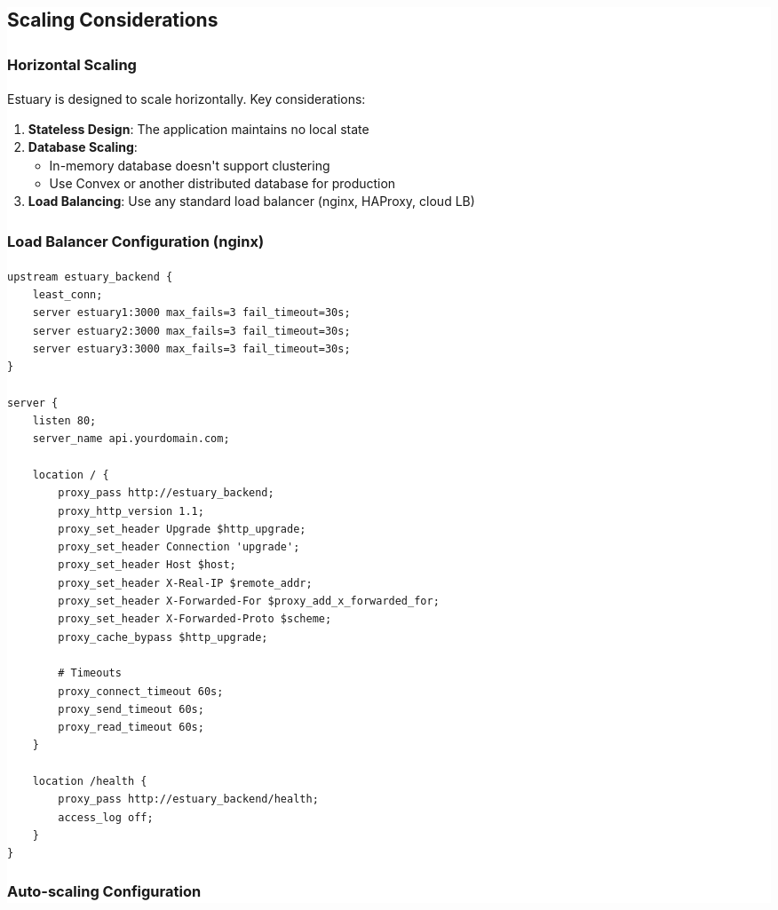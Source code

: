 ## Scaling Considerations

### Horizontal Scaling

Estuary is designed to scale horizontally. Key considerations:

1. **Stateless Design**: The application maintains no local state
2. **Database Scaling**:
   - In-memory database doesn't support clustering
   - Use Convex or another distributed database for production
3. **Load Balancing**: Use any standard load balancer (nginx, HAProxy, cloud LB)

### Load Balancer Configuration (nginx)

```nginx
upstream estuary_backend {
    least_conn;
    server estuary1:3000 max_fails=3 fail_timeout=30s;
    server estuary2:3000 max_fails=3 fail_timeout=30s;
    server estuary3:3000 max_fails=3 fail_timeout=30s;
}

server {
    listen 80;
    server_name api.yourdomain.com;

    location / {
        proxy_pass http://estuary_backend;
        proxy_http_version 1.1;
        proxy_set_header Upgrade $http_upgrade;
        proxy_set_header Connection 'upgrade';
        proxy_set_header Host $host;
        proxy_set_header X-Real-IP $remote_addr;
        proxy_set_header X-Forwarded-For $proxy_add_x_forwarded_for;
        proxy_set_header X-Forwarded-Proto $scheme;
        proxy_cache_bypass $http_upgrade;

        # Timeouts
        proxy_connect_timeout 60s;
        proxy_send_timeout 60s;
        proxy_read_timeout 60s;
    }

    location /health {
        proxy_pass http://estuary_backend/health;
        access_log off;
    }
}
```

### Auto-scaling Configuration
